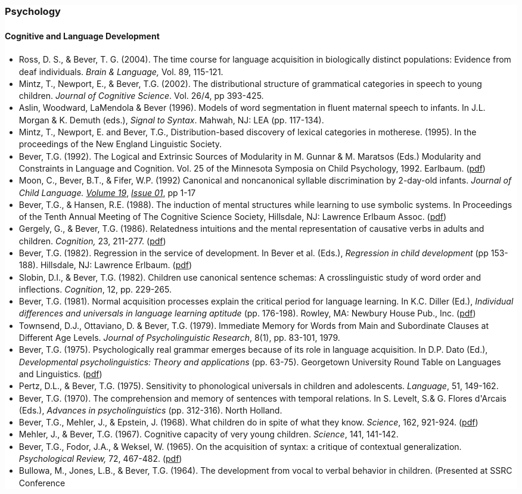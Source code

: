 ### Psychology

#### Cognitive and Language Development

-   Ross, D. S., & Bever, T. G. (2004). The time course for language
    acquisition in biologically distinct populations: Evidence from deaf
    individuals. *Brain & Language,* Vol. 89, 115-121.
-   Mintz, T., Newport, E., & Bever, T.G. (2002). The distributional
    structure of grammatical categories in speech to young children.
    *Journal of* *Cognitive Science*. Vol. 26/4, pp 393-425.
-   Aslin, Woodward, LaMendola & Bever (1996). Models of word
    segmentation in fluent maternal speech to infants. In J.L. Morgan
    & K. Demuth (eds.), *Signal to Syntax*. Mahwah, NJ: LEA (pp.
    117-134).
-   Mintz, T., Newport, E. and Bever, T.G., Distribution-based discovery
    of lexical categories in motherese. (1995). In the proceedings of
    the New England Linguistic Society.
-   Bever, T.G. (1992). The Logical and Extrinsic Sources of Modularity in M. Gunnar & M. Maratsos (Eds.) Modularity and Constraints in Language and Cognition. Vol. 25 of the Minnesota Symposia on Child Psychology, 1992. Earlbaum. ([pdf](articles/bever_1992_Modularity.pdf))
-   Moon, C., Bever, B.T., & Fifer, W.P. (1992) Canonical and
    noncanonical syllable discrimination by 2-day-old infants. *Journal
    of Child Language.* [*Volume
    19*](http://journals.cambridge.org/action/displayJournal?jid=JCL&volumeId=19&bVolume=y#loc19),
    [*Issue
    01*](http://journals.cambridge.org/action/displayIssue?jid=JCL&volumeId=19&seriesId=0&issueId=01),
    pp 1-17
-   Bever, T.G., & Hansen, R.E. (1988). The induction of mental structures while learning to use symbolic systems. In Proceedings of the Tenth Annual Meeting of The Cognitive Science Society, Hillsdale, NJ: Lawrence Erlbaum Assoc. ([pdf](articles/Bever&Hansen_1980_-Induction_of_mental_structures_while_learning_to_use_symbolic_systems.pdf))
-   Gergely, G., & Bever, T.G. (1986). Relatedness intuitions and the mental representation of causative verbs in adults and children.  *Cognition,* 23, 211-277. ([pdf](articles/Gergely&Bever_1986_.pdf))
-   Bever, T.G. (1982). Regression in the service of development. In Bever et al. (Eds.), *Regression in child development* (pp 153-188).  Hillsdale, NJ: Lawrence Erlbaum. ([pdf](articles/bever_1982_RegressionInService.pdf))
-   Slobin, D.I., & Bever, T.G. (1982). Children use canonical sentence
    schemas: A crosslinguistic study of word order and inflections.
    *Cognition*, 12, pp. 229-265.
-   Bever, T.G. (1981). Normal acquisition processes explain the critical period for language learning. In K.C. Diller (Ed.), *Individual differences and universals in language learning aptitude* (pp. 176-198). Rowley, MA: Newbury House Pub., Inc. ([pdf](articles/bever_1981_CriticalPeriod.pdf))
-   Townsend, D.J., Ottaviano, D. & Bever, T.G. (1979). Immediate Memory
    for Words from Main and Subordinate Clauses at Different Age Levels.
    *Journal of Psycholinguistic Research*, 8(1), pp. 83-101, 1979.
-   Bever, T.G. (1975). Psychologically real grammar emerges because of its role in language acquisition. In D.P. Dato (Ed.), *Developmental psycholinguistics: Theory and applications* (pp. 63-75). Georgetown University Round Table on Languages and Linguistics. ([pdf](articles/Bever_1975_Psychogrammar_.pdf))
-   Pertz, D.L., & Bever, T.G. (1975). Sensitivity to phonological
    universals in children and adolescents. *Language*, 51, 149-162.
-   Bever, T.G. (1970). The comprehension and memory of sentences with
    temporal relations. In S. Levelt, S.& G. Flores d'Arcais (Eds.),
    *Advances in psycholinguistics* (pp. 312-316). North Holland.
-   Bever, T.G., Mehler, J., & Epstein, J. (1968). What children do in spite of what they know. *Science*, 162, 921-924. ([pdf](articles/Beveretal1968.pdf))
-   Mehler, J., & Bever, T.G. (1967). Cognitive capacity of very young
    children. *Science*, 141, 141-142.
-   Bever, T.G., Fodor, J.A., & Weksel, W. (1965). On the acquisition of syntax: a critique of contextual generalization. *Psychological Review,* 72, 467-482. ([pdf](articles/beverEtAlBraine.pdf))
-   Bullowa, M., Jones, L.B., & Bever, T.G. (1964). The development from
    vocal to verbal behavior in children. (Presented at SSRC Conference